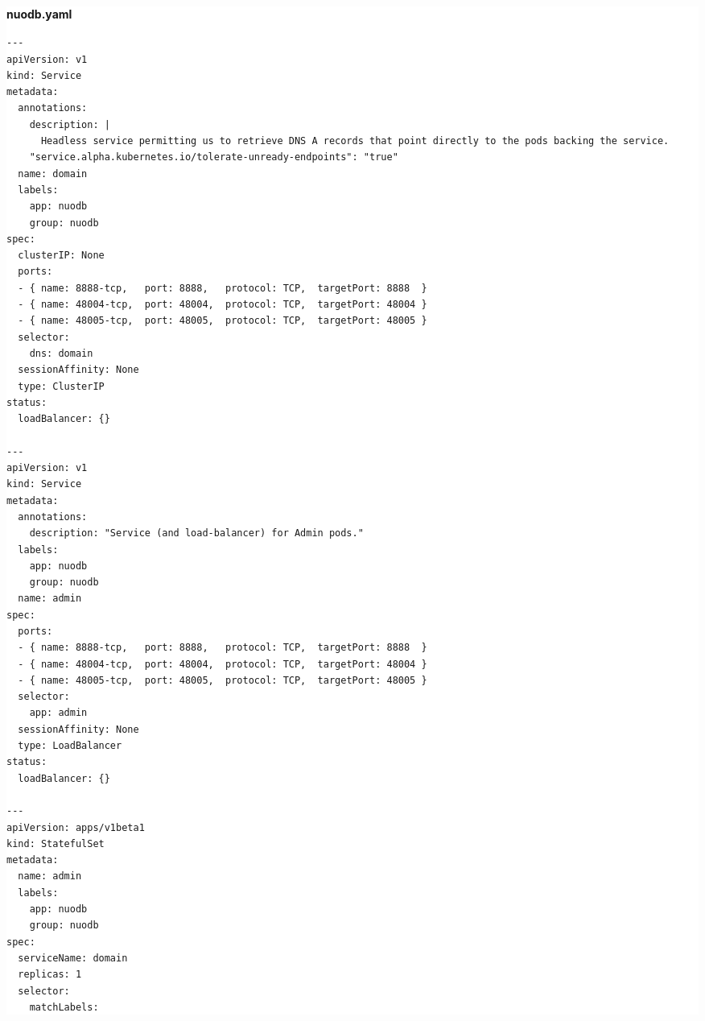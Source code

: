 **nuodb.yaml**

```
---
apiVersion: v1
kind: Service
metadata:
  annotations:
    description: |
      Headless service permitting us to retrieve DNS A records that point directly to the pods backing the service.
    "service.alpha.kubernetes.io/tolerate-unready-endpoints": "true"
  name: domain
  labels:
    app: nuodb
    group: nuodb
spec:
  clusterIP: None
  ports:
  - { name: 8888-tcp,   port: 8888,   protocol: TCP,  targetPort: 8888  }
  - { name: 48004-tcp,  port: 48004,  protocol: TCP,  targetPort: 48004 }
  - { name: 48005-tcp,  port: 48005,  protocol: TCP,  targetPort: 48005 }
  selector:
    dns: domain
  sessionAffinity: None
  type: ClusterIP
status:
  loadBalancer: {}

---
apiVersion: v1
kind: Service
metadata:
  annotations:
    description: "Service (and load-balancer) for Admin pods."
  labels:
    app: nuodb
    group: nuodb
  name: admin
spec:
  ports:
  - { name: 8888-tcp,   port: 8888,   protocol: TCP,  targetPort: 8888  }
  - { name: 48004-tcp,  port: 48004,  protocol: TCP,  targetPort: 48004 }
  - { name: 48005-tcp,  port: 48005,  protocol: TCP,  targetPort: 48005 }
  selector:
    app: admin
  sessionAffinity: None
  type: LoadBalancer
status:
  loadBalancer: {}

---
apiVersion: apps/v1beta1
kind: StatefulSet
metadata:
  name: admin
  labels:
    app: nuodb
    group: nuodb
spec:
  serviceName: domain
  replicas: 1
  selector:
    matchLabels:
```
